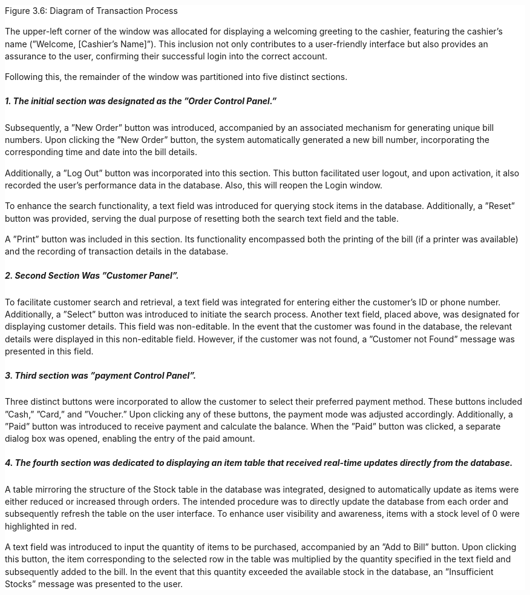 Figure 3.6: Diagram of Transaction Process

The upper-left corner of the window was allocated for displaying a welcoming greeting to the cashier, featuring the cashier’s name (”Welcome, [Cashier’s Name]”). This inclusion not only contributes to a user-friendly interface but also provides an assurance to the user, confirming their successful login into the correct account. 

Following this, the remainder of the window was partitioned into five distinct sections. 



##### 1. The initial section was designated as the ”Order Control Panel.”

   Subsequently, a ”New Order” button was introduced, accompanied by an associated mechanism for generating unique bill numbers. Upon clicking the ”New Order” button, the system automatically generated a new bill number, incorporating the corresponding time and date into the bill details.

   Additionally, a ”Log Out” button was incorporated into this section. This button facilitated user logout, and upon activation, it also recorded the user’s performance data in the database. Also, this will reopen the Login window.

   To enhance the search functionality, a text field was introduced for querying stock items in the database. Additionally, a ”Reset” button was provided, serving the dual purpose of resetting both the search text field and the table.

   A ”Print” button was included in this section. Its functionality encompassed both the printing of the bill (if a printer was available) and the recording of transaction details in the database.

##### 2. Second Section Was ”Customer Panel”.

   To facilitate customer search and retrieval, a text field was integrated for entering either the customer’s ID or phone number. Additionally, a ”Select” button was introduced to initiate the search process. Another text field, placed above, was designated for displaying customer details. This field was non-editable. In the event that the customer was found in the database, the relevant details were displayed in this non-editable field. However, if the customer was not found, a ”Customer not Found” message was presented in this field.

##### 3. Third section was ”payment Control Panel”.

   Three distinct buttons were incorporated to allow the customer to select their preferred payment method. These buttons included ”Cash,” ”Card,” and ”Voucher.” Upon clicking any of these buttons, the payment mode was adjusted accordingly. Additionally, a ”Paid” button was introduced to receive payment and calculate the balance. When the ”Paid” button was clicked, a separate dialog box was opened, enabling the entry of the paid amount.

##### 4. The fourth section was dedicated to displaying an item table that received real-time updates directly from the database.

   A table mirroring the structure of the Stock table in the database was integrated, designed to automatically update as items were either reduced or increased through orders. The intended procedure was to directly update the database from each order and subsequently refresh the table on the user interface. To enhance user visibility and awareness, items with a stock level of 0 were highlighted in red.

   A text field was introduced to input the quantity of items to be purchased, accompanied by an ”Add to Bill” button. Upon clicking this button, the item corresponding to the selected row in the table was multiplied by the quantity specified in the text field and subsequently added to the bill. In the event that this quantity exceeded the available stock in the database, an ”Insufficient Stocks” message was presented to the user.
